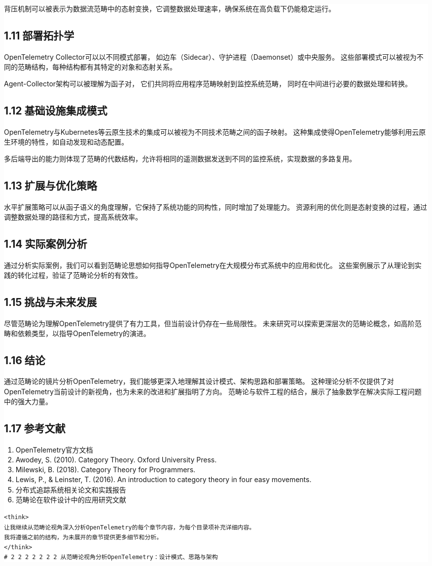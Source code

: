 背压机制可以被表示为数据流范畴中的态射变换，它调整数据处理速率，确保系统在高负载下仍能稳定运行。

## 1.11 部署拓扑学

OpenTelemetry Collector可以以不同模式部署，
如边车（Sidecar）、守护进程（Daemonset）或中央服务。
这些部署模式可以被视为不同的范畴结构，每种结构都有其特定的对象和态射关系。

Agent-Collector架构可以被理解为函子对，
它们共同将应用程序范畴映射到监控系统范畴，
同时在中间进行必要的数据处理和转换。

## 1.12 基础设施集成模式

OpenTelemetry与Kubernetes等云原生技术的集成可以被视为不同技术范畴之间的函子映射。
这种集成使得OpenTelemetry能够利用云原生环境的特性，如自动发现和动态配置。

多后端导出的能力则体现了范畴的代数结构，允许将相同的遥测数据发送到不同的监控系统，实现数据的多路复用。

## 1.13 扩展与优化策略

水平扩展策略可以从函子语义的角度理解，它保持了系统功能的同构性，同时增加了处理能力。
资源利用的优化则是态射变换的过程，通过调整数据处理的路径和方式，提高系统效率。

## 1.14 实际案例分析

通过分析实际案例，我们可以看到范畴论思想如何指导OpenTelemetry在大规模分布式系统中的应用和优化。
这些案例展示了从理论到实践的转化过程，验证了范畴论分析的有效性。

## 1.15 挑战与未来发展

尽管范畴论为理解OpenTelemetry提供了有力工具，但当前设计仍存在一些局限性。
未来研究可以探索更深层次的范畴论概念，如高阶范畴和依赖类型，以指导OpenTelemetry的演进。

## 1.16 结论

通过范畴论的镜片分析OpenTelemetry，我们能够更深入地理解其设计模式、架构思路和部署策略。
这种理论分析不仅提供了对OpenTelemetry当前设计的新视角，也为未来的改进和扩展指明了方向。
范畴论与软件工程的结合，展示了抽象数学在解决实际工程问题中的强大力量。

## 1.17 参考文献

1. OpenTelemetry官方文档
2. Awodey, S. (2010). Category Theory. Oxford University Press.
3. Milewski, B. (2018). Category Theory for Programmers.
4. Lewis, P., & Leinster, T. (2016). An introduction to category theory in four easy movements.
5. 分布式追踪系统相关论文和实践报告
6. 范畴论在软件设计中的应用研究文献

```text
<think>
让我继续从范畴论视角深入分析OpenTelemetry的每个章节内容，为每个目录项补充详细内容。
我将遵循之前的结构，为未展开的章节提供更多细节和分析。
</think>
# 2 2 2 2 2 2 2 从范畴论视角分析OpenTelemetry：设计模式、思路与架构
```
